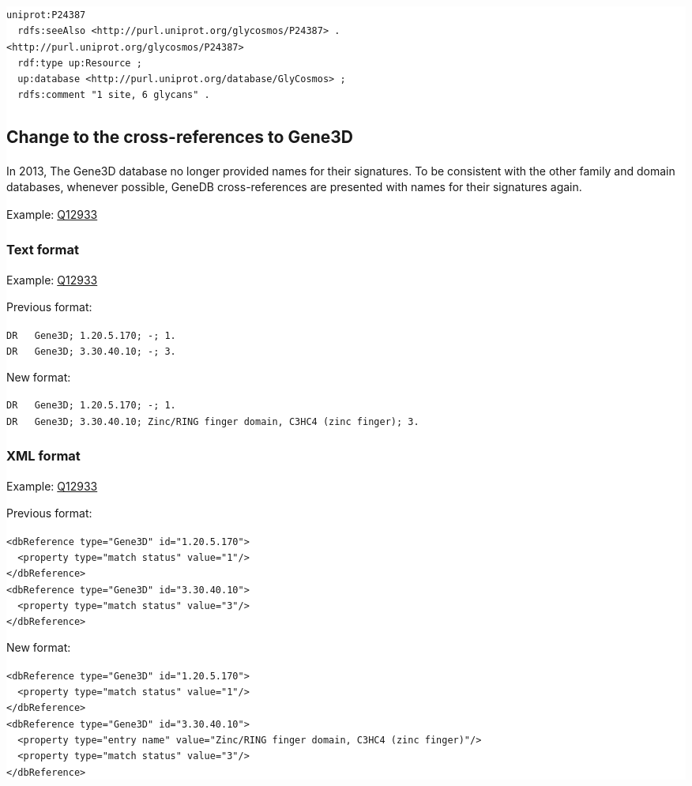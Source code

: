 ```
uniprot:P24387
  rdfs:seeAlso <http://purl.uniprot.org/glycosmos/P24387> .
<http://purl.uniprot.org/glycosmos/P24387>
  rdf:type up:Resource ;
  up:database <http://purl.uniprot.org/database/GlyCosmos> ;
  rdfs:comment "1 site, 6 glycans" .
```

## Change to the cross-references to Gene3D

In 2013, The Gene3D database no longer provided names for their signatures. To be consistent with the other family and domain databases, whenever possible, GeneDB cross-references are presented with names for their signatures again.

Example: [Q12933](https://www.uniprot.org/uniprotkb/Q12933)

### Text format

Example: [Q12933](https://rest.uniprot.org/uniprotkb/Q12933.txt)

Previous format:
```
DR   Gene3D; 1.20.5.170; -; 1.
DR   Gene3D; 3.30.40.10; -; 3.
```

New format:
```
DR   Gene3D; 1.20.5.170; -; 1.
DR   Gene3D; 3.30.40.10; Zinc/RING finger domain, C3HC4 (zinc finger); 3.
```

### XML format

Example: [Q12933](https://rest.uniprot.org/uniprotkb/Q12933.xml)

Previous format:
```
<dbReference type="Gene3D" id="1.20.5.170">
  <property type="match status" value="1"/>
</dbReference>
<dbReference type="Gene3D" id="3.30.40.10">
  <property type="match status" value="3"/>
</dbReference>
```

New format:
```
<dbReference type="Gene3D" id="1.20.5.170">
  <property type="match status" value="1"/>
</dbReference>
<dbReference type="Gene3D" id="3.30.40.10">
  <property type="entry name" value="Zinc/RING finger domain, C3HC4 (zinc finger)"/>
  <property type="match status" value="3"/>
</dbReference>
```
